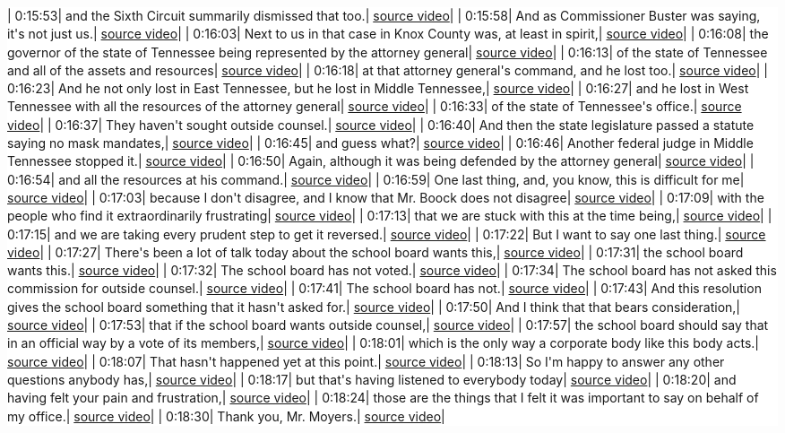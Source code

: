| 0:15:53| and the Sixth Circuit summarily dismissed that too.| [source video](https://archive.org/details/co-com-r-267-220222-business-part-2?start=953)|
| 0:15:58| And as Commissioner Buster was saying, it's not just us.| [source video](https://archive.org/details/co-com-r-267-220222-business-part-2?start=958)|
| 0:16:03| Next to us in that case in Knox County was, at least in spirit,| [source video](https://archive.org/details/co-com-r-267-220222-business-part-2?start=963)|
| 0:16:08| the governor of the state of Tennessee being represented by the attorney general| [source video](https://archive.org/details/co-com-r-267-220222-business-part-2?start=968)|
| 0:16:13| of the state of Tennessee and all of the assets and resources| [source video](https://archive.org/details/co-com-r-267-220222-business-part-2?start=973)|
| 0:16:18| at that attorney general's command, and he lost too.| [source video](https://archive.org/details/co-com-r-267-220222-business-part-2?start=978)|
| 0:16:23| And he not only lost in East Tennessee, but he lost in Middle Tennessee,| [source video](https://archive.org/details/co-com-r-267-220222-business-part-2?start=983)|
| 0:16:27| and he lost in West Tennessee with all the resources of the attorney general| [source video](https://archive.org/details/co-com-r-267-220222-business-part-2?start=987)|
| 0:16:33| of the state of Tennessee's office.| [source video](https://archive.org/details/co-com-r-267-220222-business-part-2?start=993)|
| 0:16:37| They haven't sought outside counsel.| [source video](https://archive.org/details/co-com-r-267-220222-business-part-2?start=997)|
| 0:16:40| And then the state legislature passed a statute saying no mask mandates,| [source video](https://archive.org/details/co-com-r-267-220222-business-part-2?start=1000)|
| 0:16:45| and guess what?| [source video](https://archive.org/details/co-com-r-267-220222-business-part-2?start=1005)|
| 0:16:46| Another federal judge in Middle Tennessee stopped it.| [source video](https://archive.org/details/co-com-r-267-220222-business-part-2?start=1006)|
| 0:16:50| Again, although it was being defended by the attorney general| [source video](https://archive.org/details/co-com-r-267-220222-business-part-2?start=1010)|
| 0:16:54| and all the resources at his command.| [source video](https://archive.org/details/co-com-r-267-220222-business-part-2?start=1014)|
| 0:16:59| One last thing, and, you know, this is difficult for me| [source video](https://archive.org/details/co-com-r-267-220222-business-part-2?start=1019)|
| 0:17:03| because I don't disagree, and I know that Mr. Boock does not disagree| [source video](https://archive.org/details/co-com-r-267-220222-business-part-2?start=1023)|
| 0:17:09| with the people who find it extraordinarily frustrating| [source video](https://archive.org/details/co-com-r-267-220222-business-part-2?start=1029)|
| 0:17:13| that we are stuck with this at the time being,| [source video](https://archive.org/details/co-com-r-267-220222-business-part-2?start=1033)|
| 0:17:15| and we are taking every prudent step to get it reversed.| [source video](https://archive.org/details/co-com-r-267-220222-business-part-2?start=1035)|
| 0:17:22| But I want to say one last thing.| [source video](https://archive.org/details/co-com-r-267-220222-business-part-2?start=1042)|
| 0:17:27| There's been a lot of talk today about the school board wants this,| [source video](https://archive.org/details/co-com-r-267-220222-business-part-2?start=1047)|
| 0:17:31| the school board wants this.| [source video](https://archive.org/details/co-com-r-267-220222-business-part-2?start=1051)|
| 0:17:32| The school board has not voted.| [source video](https://archive.org/details/co-com-r-267-220222-business-part-2?start=1052)|
| 0:17:34| The school board has not asked this commission for outside counsel.| [source video](https://archive.org/details/co-com-r-267-220222-business-part-2?start=1054)|
| 0:17:41| The school board has not.| [source video](https://archive.org/details/co-com-r-267-220222-business-part-2?start=1061)|
| 0:17:43| And this resolution gives the school board something that it hasn't asked for.| [source video](https://archive.org/details/co-com-r-267-220222-business-part-2?start=1063)|
| 0:17:50| And I think that that bears consideration,| [source video](https://archive.org/details/co-com-r-267-220222-business-part-2?start=1070)|
| 0:17:53| that if the school board wants outside counsel,| [source video](https://archive.org/details/co-com-r-267-220222-business-part-2?start=1073)|
| 0:17:57| the school board should say that in an official way by a vote of its members,| [source video](https://archive.org/details/co-com-r-267-220222-business-part-2?start=1077)|
| 0:18:01| which is the only way a corporate body like this body acts.| [source video](https://archive.org/details/co-com-r-267-220222-business-part-2?start=1081)|
| 0:18:07| That hasn't happened yet at this point.| [source video](https://archive.org/details/co-com-r-267-220222-business-part-2?start=1087)|
| 0:18:13| So I'm happy to answer any other questions anybody has,| [source video](https://archive.org/details/co-com-r-267-220222-business-part-2?start=1093)|
| 0:18:17| but that's having listened to everybody today| [source video](https://archive.org/details/co-com-r-267-220222-business-part-2?start=1097)|
| 0:18:20| and having felt your pain and frustration,| [source video](https://archive.org/details/co-com-r-267-220222-business-part-2?start=1100)|
| 0:18:24| those are the things that I felt it was important to say on behalf of my office.| [source video](https://archive.org/details/co-com-r-267-220222-business-part-2?start=1104)|
| 0:18:30| Thank you, Mr. Moyers.| [source video](https://archive.org/details/co-com-r-267-220222-business-part-2?start=1110)|